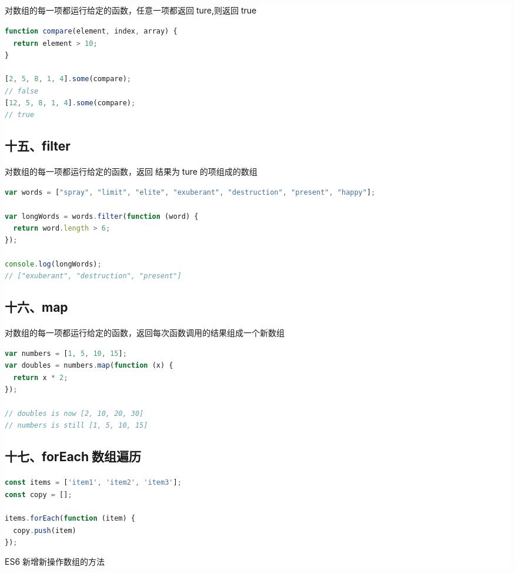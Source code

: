 对数组的每一项都运行给定的函数，任意一项都返回 ture,则返回 true

```js
function compare(element, index, array) {
  return element > 10;
}

[2, 5, 8, 1, 4].some(compare); 
// false
[12, 5, 8, 1, 4].some(compare); 
// true
```

## 十五、filter

对数组的每一项都运行给定的函数，返回 结果为 ture 的项组成的数组

```js
var words = ["spray", "limit", "elite", "exuberant", "destruction", "present", "happy"];

var longWords = words.filter(function (word) {
  return word.length > 6;
});

console.log(longWords);
// ["exuberant", "destruction", "present"]
```

## 十六、map

对数组的每一项都运行给定的函数，返回每次函数调用的结果组成一个新数组

```js
var numbers = [1, 5, 10, 15];
var doubles = numbers.map(function (x) {
  return x * 2;
});

// doubles is now [2, 10, 20, 30]
// numbers is still [1, 5, 10, 15]
```

## 十七、forEach 数组遍历

```js
const items = ['item1', 'item2', 'item3'];
const copy = [];

items.forEach(function (item) {
  copy.push(item)
});
```

ES6 新增新操作数组的方法
